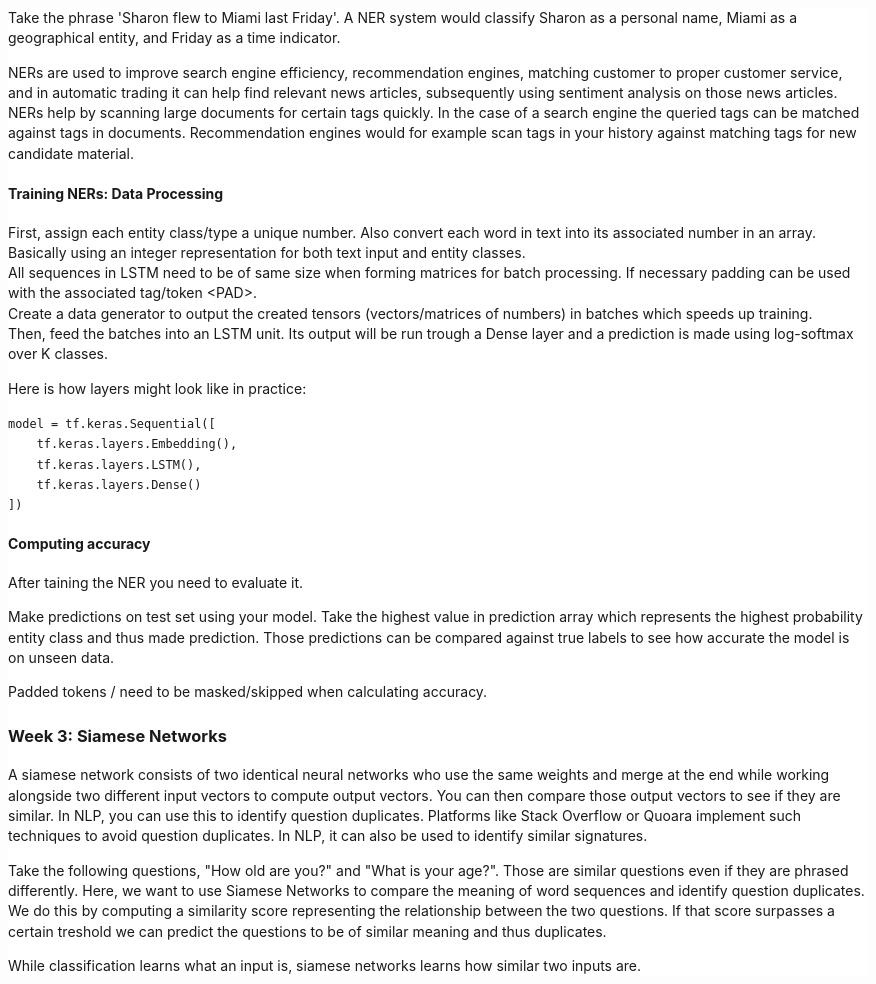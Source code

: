 Take the phrase 'Sharon flew to Miami last Friday'. A NER system would classify Sharon as a personal name, Miami as a geographical entity, and Friday as a time indicator.

NERs are used to improve search engine efficiency, recommendation engines, matching customer to proper customer service, and in automatic trading it can help find relevant news articles, subsequently using sentiment analysis on those news articles. NERs help by scanning large documents for certain tags quickly. In the case of a search engine the queried tags can be matched against tags in documents. Recommendation engines would for example scan tags in your history against matching tags for new candidate material.

#### Training NERs: Data Processing
First, assign each entity class/type a unique number. Also convert each word in text into its associated number in an array. Basically using an integer representation for both text input and entity classes.<br>
All sequences in LSTM need to be of same size when forming matrices for batch processing. If necessary padding can be used with the associated tag/token \<PAD\>.<br>
Create a data generator to output the created tensors (vectors/matrices of numbers) in batches which speeds up training.<br>
Then, feed the batches into an LSTM unit. Its output will be run trough a Dense layer and a prediction is made using log-softmax over K classes.

Here is how layers might look like in practice:
```
model = tf.keras.Sequential([
    tf.keras.layers.Embedding(),
    tf.keras.layers.LSTM(),
    tf.keras.layers.Dense()
])
```

#### Computing accuracy
After taining the NER you need to evaluate it.

Make predictions on test set using your model. Take the highest value in prediction array which represents the highest probability entity class and thus made prediction. Those predictions can be compared against true labels to see how accurate the model is on unseen data.

Padded tokens /<PAD/> need to be masked/skipped when calculating accuracy.

### Week 3: Siamese Networks
A siamese network consists of two identical neural networks who use the same weights and merge at the end while working alongside two different input vectors to compute output vectors. You can then compare those output vectors to see if they are similar. In NLP, you can use this to identify question duplicates. Platforms like Stack Overflow or Quoara implement such techniques to avoid question duplicates. In NLP, it can also be used to identify similar signatures.

Take the following questions, "How old are you?" and "What is your age?". Those are similar questions even if they are phrased differently. Here, we want to use Siamese Networks to compare the meaning of word sequences and identify question duplicates. We do this by computing a similarity score representing the relationship between the two questions. If that score surpasses a certain treshold we can predict the questions to be of similar meaning and thus duplicates.

While classification learns what an input is, siamese networks learns how similar two inputs are.

